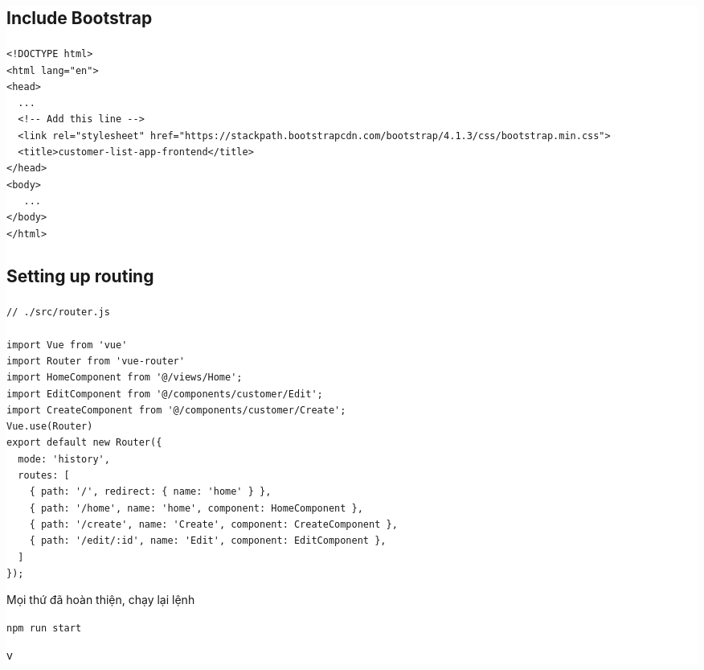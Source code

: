 ## Include Bootstrap

```
<!DOCTYPE html>
<html lang="en">
<head>
  ...
  <!-- Add this line -->
  <link rel="stylesheet" href="https://stackpath.bootstrapcdn.com/bootstrap/4.1.3/css/bootstrap.min.css">
  <title>customer-list-app-frontend</title>
</head>
<body>
   ...
</body>
</html>
```

## Setting up routing

```
// ./src/router.js

import Vue from 'vue'
import Router from 'vue-router'
import HomeComponent from '@/views/Home';
import EditComponent from '@/components/customer/Edit';
import CreateComponent from '@/components/customer/Create';
Vue.use(Router)
export default new Router({
  mode: 'history',
  routes: [
    { path: '/', redirect: { name: 'home' } },
    { path: '/home', name: 'home', component: HomeComponent },
    { path: '/create', name: 'Create', component: CreateComponent },
    { path: '/edit/:id', name: 'Edit', component: EditComponent },
  ]
});
```
Mọi thứ đã hoàn thiện, chạy lại lệnh 

```
npm run start
```

v
